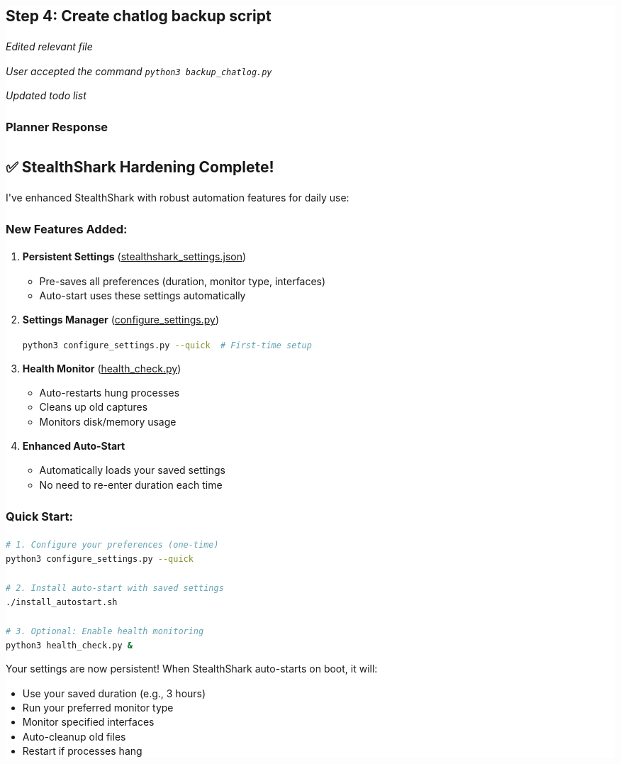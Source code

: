 ## Step 4: Create chatlog backup script

*Edited relevant file*

*User accepted the command `python3 backup_chatlog.py`*

*Updated todo list*

### Planner Response

## ✅ StealthShark Hardening Complete!

I've enhanced StealthShark with robust automation features for daily use:

### **New Features Added:**

1. **Persistent Settings** ([stealthshark_settings.json](cci:7://file:///Users/flowgirl/Documents/StealthShark/stealthshark_settings.json:0:0-0:0))
   - Pre-saves all preferences (duration, monitor type, interfaces)
   - Auto-start uses these settings automatically
   
2. **Settings Manager** ([configure_settings.py](cci:7://file:///Users/flowgirl/Documents/StealthShark/configure_settings.py:0:0-0:0))
   ```bash
   python3 configure_settings.py --quick  # First-time setup
   ```

3. **Health Monitor** ([health_check.py](cci:7://file:///Users/flowgirl/Documents/StealthShark/health_check.py:0:0-0:0))
   - Auto-restarts hung processes
   - Cleans up old captures
   - Monitors disk/memory usage
   
4. **Enhanced Auto-Start**
   - Automatically loads your saved settings
   - No need to re-enter duration each time

### **Quick Start:**
```bash
# 1. Configure your preferences (one-time)
python3 configure_settings.py --quick

# 2. Install auto-start with saved settings
./install_autostart.sh

# 3. Optional: Enable health monitoring
python3 health_check.py &
```

Your settings are now persistent! When StealthShark auto-starts on boot, it will:
- Use your saved duration (e.g., 3 hours)
- Run your preferred monitor type
- Monitor specified interfaces
- Auto-cleanup old files
- Restart if processes hang
